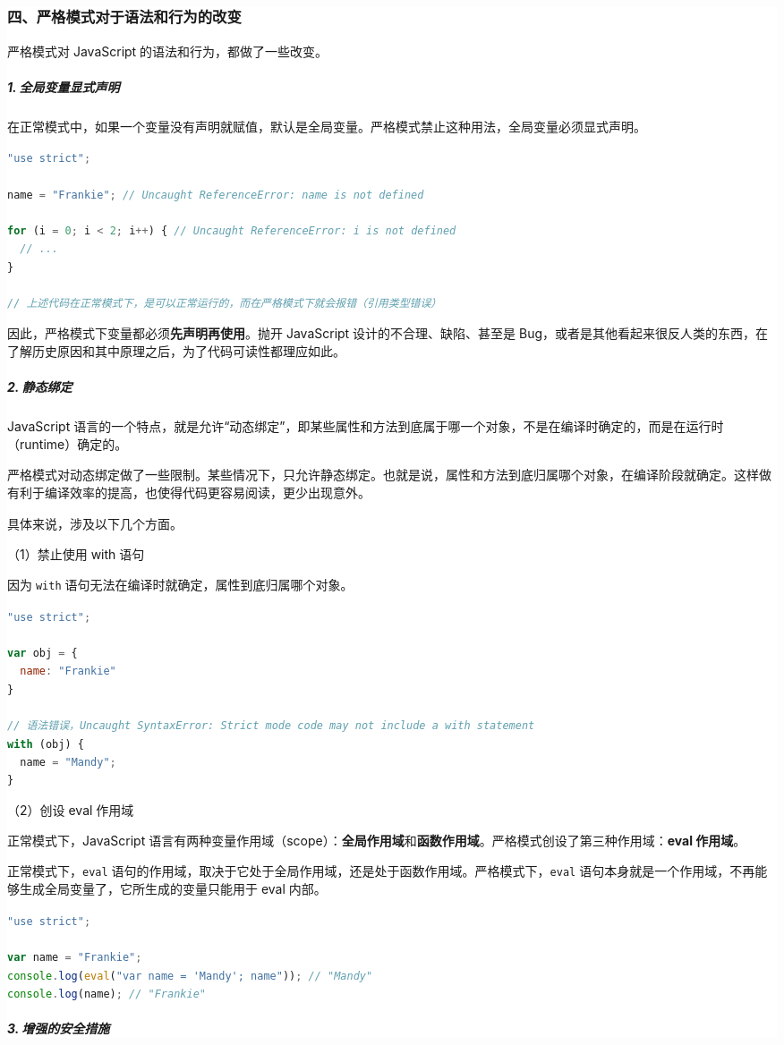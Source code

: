 ### 四、严格模式对于语法和行为的改变

严格模式对 JavaScript 的语法和行为，都做了一些改变。

##### 1. 全局变量显式声明

在正常模式中，如果一个变量没有声明就赋值，默认是全局变量。严格模式禁止这种用法，全局变量必须显式声明。

```js
"use strict";

name = "Frankie"; // Uncaught ReferenceError: name is not defined

for (i = 0; i < 2; i++) { // Uncaught ReferenceError: i is not defined
  // ...
}

// 上述代码在正常模式下，是可以正常运行的，而在严格模式下就会报错（引用类型错误）
```

因此，严格模式下变量都必须**先声明再使用**。抛开 JavaScript 设计的不合理、缺陷、甚至是 Bug，或者是其他看起来很反人类的东西，在了解历史原因和其中原理之后，为了代码可读性都理应如此。

##### 2. 静态绑定

JavaScript 语言的一个特点，就是允许“动态绑定”，即某些属性和方法到底属于哪一个对象，不是在编译时确定的，而是在运行时（runtime）确定的。

严格模式对动态绑定做了一些限制。某些情况下，只允许静态绑定。也就是说，属性和方法到底归属哪个对象，在编译阶段就确定。这样做有利于编译效率的提高，也使得代码更容易阅读，更少出现意外。

具体来说，涉及以下几个方面。

（1）禁止使用 with 语句

因为  `with` 语句无法在编译时就确定，属性到底归属哪个对象。

```js
"use strict";

var obj = {
  name: "Frankie"
}

// 语法错误，Uncaught SyntaxError: Strict mode code may not include a with statement
with (obj) {
  name = "Mandy";
}
```
（2）创设 eval 作用域

正常模式下，JavaScript 语言有两种变量作用域（scope）：**全局作用域**和**函数作用域**。严格模式创设了第三种作用域：**eval 作用域**。

正常模式下，`eval` 语句的作用域，取决于它处于全局作用域，还是处于函数作用域。严格模式下，`eval` 语句本身就是一个作用域，不再能够生成全局变量了，它所生成的变量只能用于 eval 内部。

```js
"use strict";

var name = "Frankie";
console.log(eval("var name = 'Mandy'; name")); // "Mandy"
console.log(name); // "Frankie"
```
##### 3. 增强的安全措施
